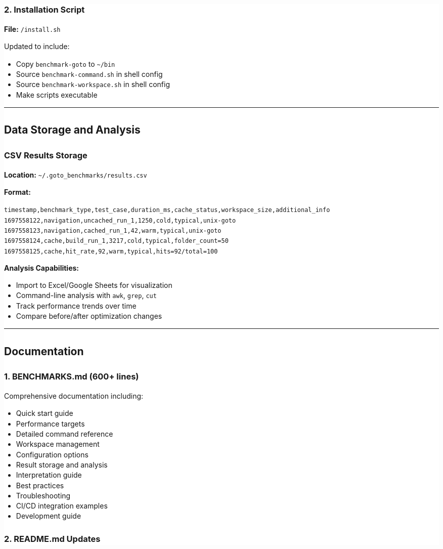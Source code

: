 ### 2. Installation Script

**File:** `/install.sh`

Updated to include:
- Copy `benchmark-goto` to `~/bin`
- Source `benchmark-command.sh` in shell config
- Source `benchmark-workspace.sh` in shell config
- Make scripts executable

---

## Data Storage and Analysis

### CSV Results Storage

**Location:** `~/.goto_benchmarks/results.csv`

**Format:**
```csv
timestamp,benchmark_type,test_case,duration_ms,cache_status,workspace_size,additional_info
1697558122,navigation,uncached_run_1,1250,cold,typical,unix-goto
1697558123,navigation,cached_run_1,42,warm,typical,unix-goto
1697558124,cache,build_run_1,3217,cold,typical,folder_count=50
1697558125,cache,hit_rate,92,warm,typical,hits=92/total=100
```

**Analysis Capabilities:**
- Import to Excel/Google Sheets for visualization
- Command-line analysis with `awk`, `grep`, `cut`
- Track performance trends over time
- Compare before/after optimization changes

---

## Documentation

### 1. BENCHMARKS.md (600+ lines)

Comprehensive documentation including:
- Quick start guide
- Performance targets
- Detailed command reference
- Workspace management
- Configuration options
- Result storage and analysis
- Interpretation guide
- Best practices
- Troubleshooting
- CI/CD integration examples
- Development guide

### 2. README.md Updates
